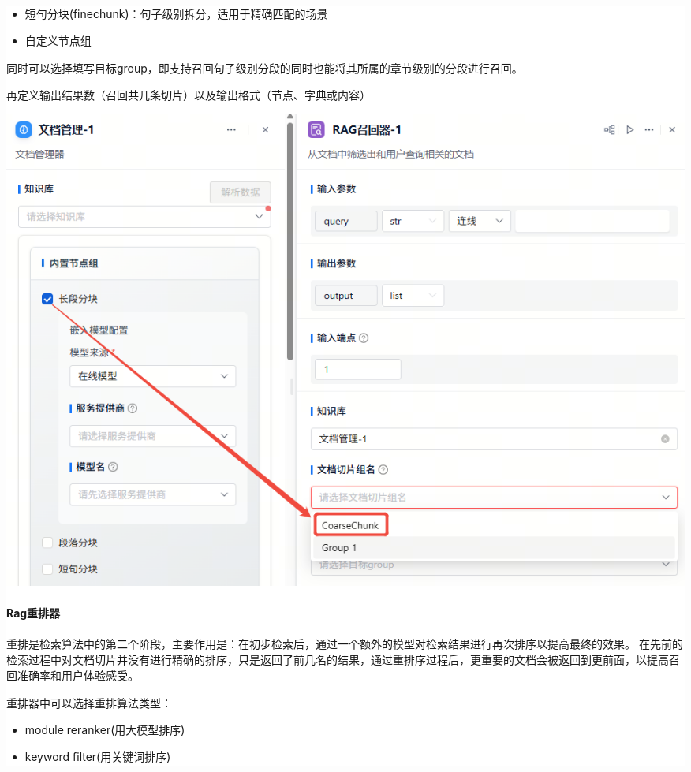   - 短句分块(finechunk)：句子级别拆分，适用于精确匹配的场景

  - 自定义节点组

同时可以选择填写目标group，即支持召回句子级别分段的同时也能将其所属的章节级别的分段进行召回。

再定义输出结果数（召回共几条切片）以及输出格式（节点、字典或内容）

![](./media/media/9owug2bk0oiurq3gidtu0.png)

#### Rag重排器

重排是检索算法中的第二个阶段，主要作用是：在初步检索后，通过一个额外的模型对检索结果进行再次排序以提高最终的效果。
在先前的检索过程中对文档切片并没有进行精确的排序，只是返回了前几名的结果，通过重排序过程后，更重要的文档会被返回到更前面，以提高召回准确率和用户体验感受。

重排器中可以选择重排算法类型：

  - module reranker(用大模型排序)

  - keyword filter(用关键词排序)

